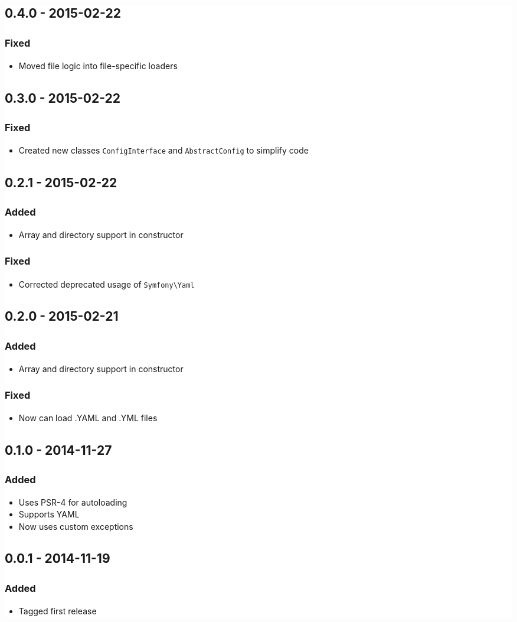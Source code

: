
## 0.4.0 - 2015-02-22

### Fixed
- Moved file logic into file-specific loaders


## 0.3.0 - 2015-02-22

### Fixed
- Created new classes `ConfigInterface` and `AbstractConfig` to simplify code


## 0.2.1 - 2015-02-22

### Added
- Array and directory support in constructor

### Fixed
- Corrected deprecated usage of `Symfony\Yaml`

## 0.2.0 - 2015-02-21

### Added
- Array and directory support in constructor

### Fixed
- Now can load .YAML and .YML files


## 0.1.0 - 2014-11-27

### Added
- Uses PSR-4 for autoloading
- Supports YAML
- Now uses custom exceptions


## 0.0.1 - 2014-11-19

### Added
- Tagged first release

